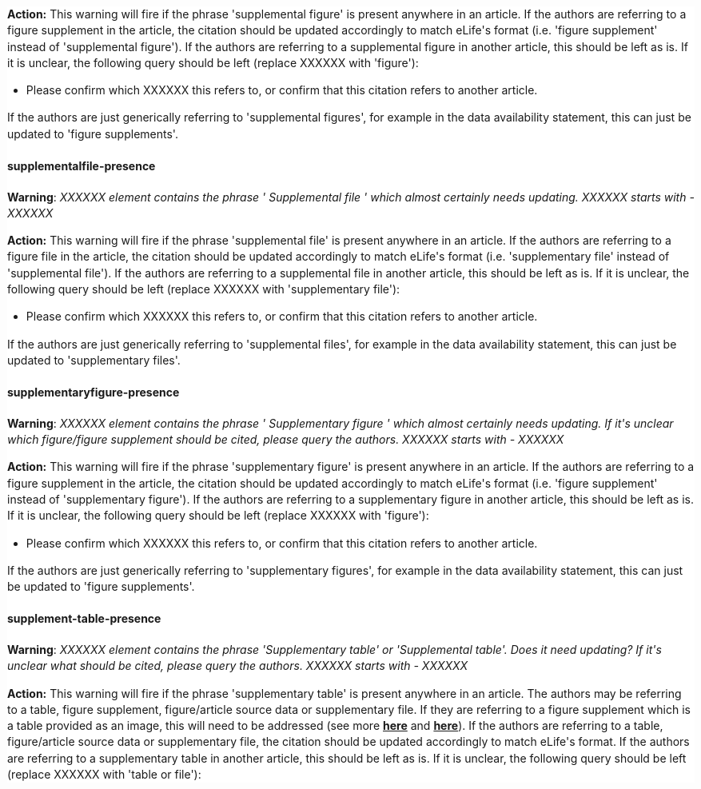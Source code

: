 **Action:** This warning will fire if the phrase 'supplemental figure' is present anywhere in an article. If the authors are referring to a figure supplement in the article, the citation should be updated accordingly to match eLife's format \(i.e. 'figure supplement' instead of 'supplemental figure'\). If the authors are referring to a supplemental figure in another article, this should be left as is. If it is unclear, the following query should be left \(replace XXXXXX with 'figure'\):

* Please confirm which XXXXXX this refers to, or confirm that this citation refers to another article. 

If the authors are just generically referring to 'supplemental figures', for example in the data availability statement, this can just be updated to 'figure supplements'.

#### supplementalfile-presence

**Warning**: _XXXXXX element contains the phrase ' Supplemental file ' which almost certainly needs updating. XXXXXX starts with - XXXXXX_

**Action:** This warning will fire if the phrase 'supplemental file' is present anywhere in an article. If the authors are referring to a figure file in the article, the citation should be updated accordingly to match eLife's format \(i.e. 'supplementary file' instead of 'supplemental file'\). If the authors are referring to a supplemental file in another article, this should be left as is. If it is unclear, the following query should be left \(replace XXXXXX with 'supplementary file'\):

* Please confirm which XXXXXX this refers to, or confirm that this citation refers to another article. 

If the authors are just generically referring to 'supplemental files', for example in the data availability statement, this can just be updated to 'supplementary files'.

#### supplementaryfigure-presence

**Warning**: _XXXXXX element contains the phrase ' Supplementary figure ' which almost certainly needs updating. If it's unclear which figure/figure supplement should be cited, please query the authors. XXXXXX starts with - XXXXXX_

**Action:** This warning will fire if the phrase 'supplementary figure' is present anywhere in an article. If the authors are referring to a figure supplement in the article, the citation should be updated accordingly to match eLife's format \(i.e. 'figure supplement' instead of 'supplementary figure'\). If the authors are referring to a supplementary figure in another article, this should be left as is. If it is unclear, the following query should be left \(replace XXXXXX with 'figure'\):

* Please confirm which XXXXXX this refers to, or confirm that this citation refers to another article. 

If the authors are just generically referring to 'supplementary figures', for example in the data availability statement, this can just be updated to 'figure supplements'.

#### supplement-table-presence

**Warning**: _XXXXXX element contains the phrase 'Supplementary table' or 'Supplemental table'. Does it need updating? If it's unclear what should be cited, please query the authors. XXXXXX starts with - XXXXXX_

**Action:** This warning will fire if the phrase 'supplementary table' is present anywhere in an article. The authors may be referring to a table, figure supplement, figure/article source data or supplementary file. If they are referring to a figure supplement which is a table provided as an image, this will need to be addressed \(see more [**here**](figures.md#tables-in-figures) and [**here**](figures.md#tables-labelled-as-figures)\). If the authors are referring to a table, figure/article source data or supplementary file, the citation should be updated accordingly to match eLife's format. If the authors are referring to a supplementary table in another article, this should be left as is. If it is unclear, the following query should be left \(replace XXXXXX with 'table or file'\):

